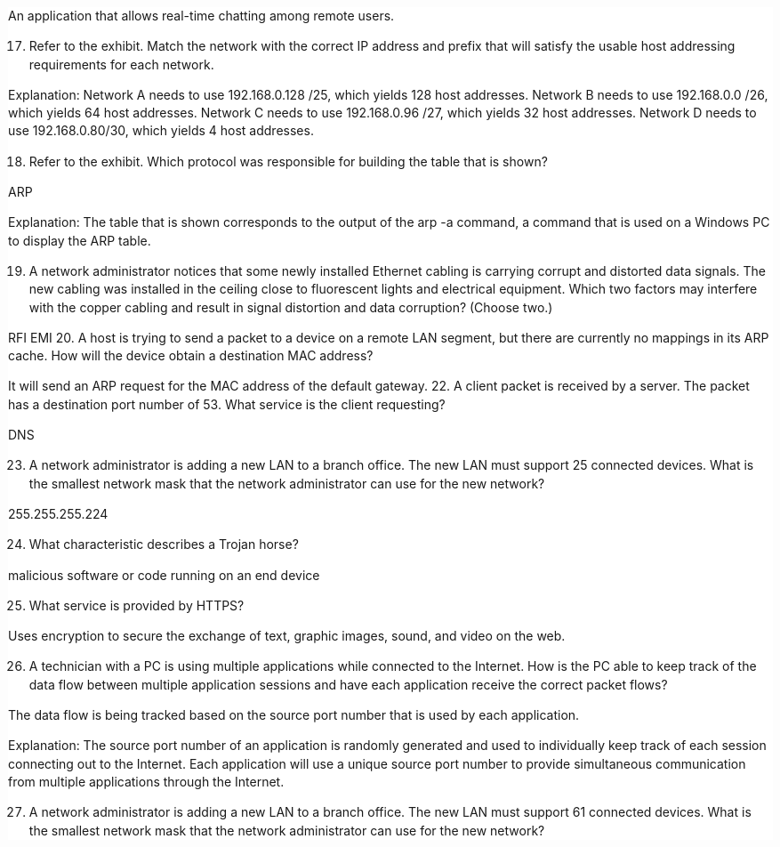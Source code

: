 An application that allows real-time chatting among remote users.

17. Refer to the exhibit. Match the network with the correct IP address and prefix that will satisfy the usable host addressing requirements for each network.

Explanation: Network A needs to use 192.168.0.128 /25, which yields 128 host addresses.
Network B needs to use 192.168.0.0 /26, which yields 64 host addresses.
Network C needs to use 192.168.0.96 /27, which yields 32 host addresses.
Network D needs to use 192.168.0.80/30, which yields 4 host addresses.

18. Refer to the exhibit. Which protocol was responsible for building the table that is shown?

ARP

Explanation: The table that is shown corresponds to the output of the arp -a command, a command that is used on a Windows PC to display the ARP table.

19. A network administrator notices that some newly installed Ethernet cabling is carrying corrupt and distorted data signals. The new cabling was installed in the ceiling close to fluorescent lights and electrical equipment. Which two factors may interfere with the copper cabling and result in signal distortion and data corruption? (Choose two.)

RFI​
EMI
20. A host is trying to send a packet to a device on a remote LAN segment, but there are currently no mappings in its ARP cache. How will the device obtain a destination MAC address?

It will send an ARP request for the MAC address of the default gateway.
22. A client packet is received by a server. The packet has a destination port number of 53. What service is the client requesting?

DNS

23. A network administrator is adding a new LAN to a branch office. The new LAN must support 25 connected devices. What is the smallest network mask that the network administrator can use for the new network?

255.255.255.224

24. What characteristic describes a Trojan horse?

malicious software or code running on an end device

25. What service is provided by HTTPS?

Uses encryption to secure the exchange of text, graphic images, sound, and video on the web.

26. A technician with a PC is using multiple applications while connected to the Internet. How is the PC able to keep track of the data flow between multiple application sessions and have each application receive the correct packet flows?


The data flow is being tracked based on the source port number that is used by each application.

Explanation:
The source port number of an application is randomly generated and used to individually keep track of each session connecting out to the Internet. Each application will use a unique source port number to provide simultaneous communication from multiple applications through the Internet.

27. A network administrator is adding a new LAN to a branch office. The new LAN must support 61 connected devices. What is the smallest network mask that the network administrator can use for the new network?
